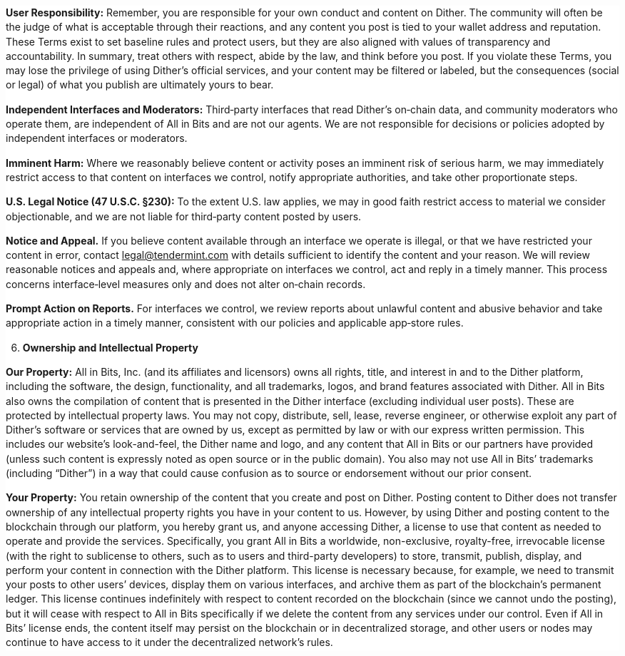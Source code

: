 **User Responsibility:** Remember, you are responsible for your own conduct and content on Dither. The community will often be the judge of what is acceptable through their reactions, and any content you post is tied to your wallet address and reputation. These Terms exist to set baseline rules and protect users, but they are also aligned with values of transparency and accountability. In summary, treat others with respect, abide by the law, and think before you post. If you violate these Terms, you may lose the privilege of using Dither’s official services, and your content may be filtered or labeled, but the consequences (social or legal) of what you publish are ultimately yours to bear.

**Independent Interfaces and Moderators:** Third‑party interfaces that read Dither’s on‑chain data, and community moderators who operate them, are independent of All in Bits and are not our agents. We are not responsible for decisions or policies adopted by independent interfaces or moderators.

**Imminent Harm:** Where we reasonably believe content or activity poses an imminent risk of serious harm, we may immediately restrict access to that content on interfaces we control, notify appropriate authorities, and take other proportionate steps.

**U.S. Legal Notice (47 U.S.C. §230):** To the extent U.S. law applies, we may in good faith restrict access to material we consider objectionable, and we are not liable for third‑party content posted by users.

**Notice and Appeal.** If you believe content available through an interface we operate is illegal, or that we have restricted your content in error, contact legal@tendermint.com with details sufficient to identify the content and your reason. We will review reasonable notices and appeals and, where appropriate on interfaces we control, act and reply in a timely manner. This process concerns interface‑level measures only and does not alter on‑chain records.

**Prompt Action on Reports.** For interfaces we control, we review reports about unlawful content and abusive behavior and take appropriate action in a timely manner, consistent with our policies and applicable app‑store rules.

6. **Ownership and Intellectual Property**

**Our Property:** All in Bits, Inc. (and its affiliates and licensors) owns all rights, title, and interest in and to the Dither platform, including the software, the design, functionality, and all trademarks, logos, and brand features associated with Dither. All in Bits also owns the compilation of content that is presented in the Dither interface (excluding individual user posts). These are protected by intellectual property laws. You may not copy, distribute, sell, lease, reverse engineer, or otherwise exploit any part of Dither’s software or services that are owned by us, except as permitted by law or with our express written permission. This includes our website’s look-and-feel, the Dither name and logo, and any content that All in Bits or our partners have provided (unless such content is expressly noted as open source or in the public domain). You also may not use All in Bits’ trademarks (including “Dither”) in a way that could cause confusion as to source or endorsement without our prior consent.

**Your Property:** You retain ownership of the content that you create and post on Dither. Posting content to Dither does not transfer ownership of any intellectual property rights you have in your content to us. However, by using Dither and posting content to the blockchain through our platform, you hereby grant us, and anyone accessing Dither, a license to use that content as needed to operate and provide the services. Specifically, you grant All in Bits a worldwide, non-exclusive, royalty-free, irrevocable license (with the right to sublicense to others, such as to users and third-party developers) to store, transmit, publish, display, and perform your content in connection with the Dither platform. This license is necessary because, for example, we need to transmit your posts to other users’ devices, display them on various interfaces, and archive them as part of the blockchain’s permanent ledger. This license continues indefinitely with respect to content recorded on the blockchain (since we cannot undo the posting), but it will cease with respect to All in Bits specifically if we delete the content from any services under our control. Even if All in Bits’ license ends, the content itself may persist on the blockchain or in decentralized storage, and other users or nodes may continue to have access to it under the decentralized network’s rules.
